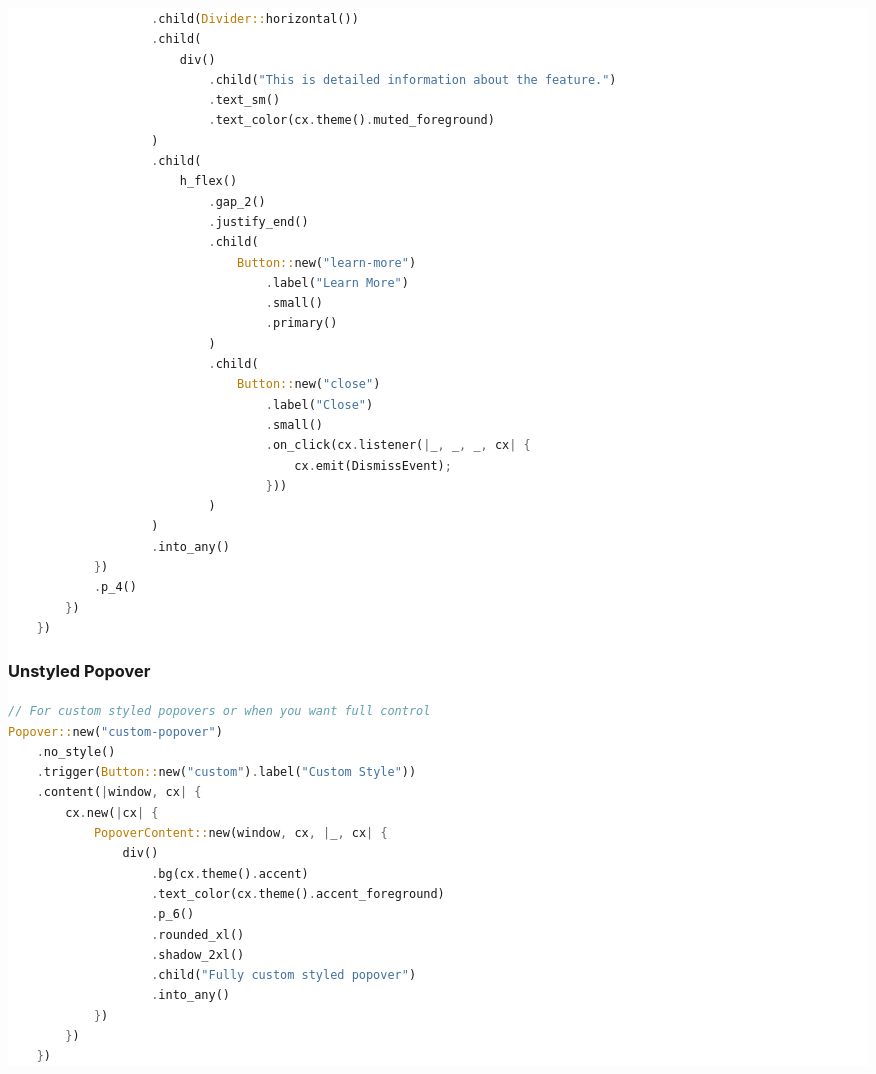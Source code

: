 ```rust
                    .child(Divider::horizontal())
                    .child(
                        div()
                            .child("This is detailed information about the feature.")
                            .text_sm()
                            .text_color(cx.theme().muted_foreground)
                    )
                    .child(
                        h_flex()
                            .gap_2()
                            .justify_end()
                            .child(
                                Button::new("learn-more")
                                    .label("Learn More")
                                    .small()
                                    .primary()
                            )
                            .child(
                                Button::new("close")
                                    .label("Close")
                                    .small()
                                    .on_click(cx.listener(|_, _, _, cx| {
                                        cx.emit(DismissEvent);
                                    }))
                            )
                    )
                    .into_any()
            })
            .p_4()
        })
    })
```

### Unstyled Popover

```rust
// For custom styled popovers or when you want full control
Popover::new("custom-popover")
    .no_style()
    .trigger(Button::new("custom").label("Custom Style"))
    .content(|window, cx| {
        cx.new(|cx| {
            PopoverContent::new(window, cx, |_, cx| {
                div()
                    .bg(cx.theme().accent)
                    .text_color(cx.theme().accent_foreground)
                    .p_6()
                    .rounded_xl()
                    .shadow_2xl()
                    .child("Fully custom styled popover")
                    .into_any()
            })
        })
    })
```
